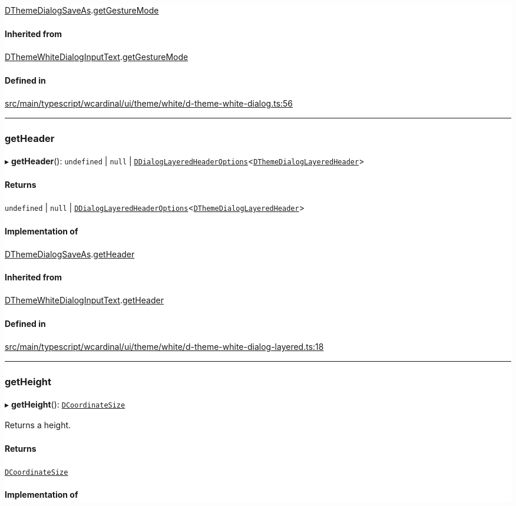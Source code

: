 [DThemeDialogSaveAs](../interfaces/DThemeDialogSaveAs.md).[getGestureMode](../interfaces/DThemeDialogSaveAs.md#getgesturemode)

#### Inherited from

[DThemeWhiteDialogInputText](DThemeWhiteDialogInputText.md).[getGestureMode](DThemeWhiteDialogInputText.md#getgesturemode)

#### Defined in

[src/main/typescript/wcardinal/ui/theme/white/d-theme-white-dialog.ts:56](https://github.com/winter-cardinal/winter-cardinal-ui/blob/v0.457.0/src/main/typescript/wcardinal/ui/theme/white/d-theme-white-dialog.ts#L56)

___

### getHeader

▸ **getHeader**(): `undefined` \| ``null`` \| [`DDialogLayeredHeaderOptions`](../interfaces/DDialogLayeredHeaderOptions.md)\<[`DThemeDialogLayeredHeader`](../interfaces/DThemeDialogLayeredHeader.md)\>

#### Returns

`undefined` \| ``null`` \| [`DDialogLayeredHeaderOptions`](../interfaces/DDialogLayeredHeaderOptions.md)\<[`DThemeDialogLayeredHeader`](../interfaces/DThemeDialogLayeredHeader.md)\>

#### Implementation of

[DThemeDialogSaveAs](../interfaces/DThemeDialogSaveAs.md).[getHeader](../interfaces/DThemeDialogSaveAs.md#getheader)

#### Inherited from

[DThemeWhiteDialogInputText](DThemeWhiteDialogInputText.md).[getHeader](DThemeWhiteDialogInputText.md#getheader)

#### Defined in

[src/main/typescript/wcardinal/ui/theme/white/d-theme-white-dialog-layered.ts:18](https://github.com/winter-cardinal/winter-cardinal-ui/blob/v0.457.0/src/main/typescript/wcardinal/ui/theme/white/d-theme-white-dialog-layered.ts#L18)

___

### getHeight

▸ **getHeight**(): [`DCoordinateSize`](../index.md#dcoordinatesize)

Returns a height.

#### Returns

[`DCoordinateSize`](../index.md#dcoordinatesize)

#### Implementation of

